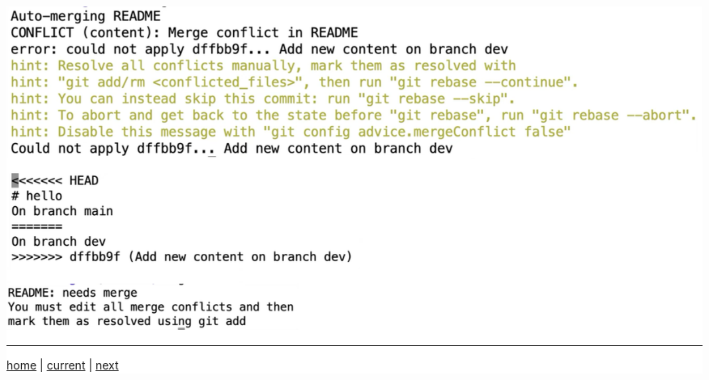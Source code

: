    ![rebase status](./images/14-rebase.png)

---

[home](../../git-workshop-mini.md#) | [current](../../git-workshop-mini.md#3-การจัดการและบริหาร-source-code-เบื้องต้น-ส่วนที่-2) | [next](../../git-workshop-mini.md#4-การจัดการและบริหาร-source-code-โดยใช้การแชร์ผ่านเครื่อง-remote-server-ส่วนที่-1)
